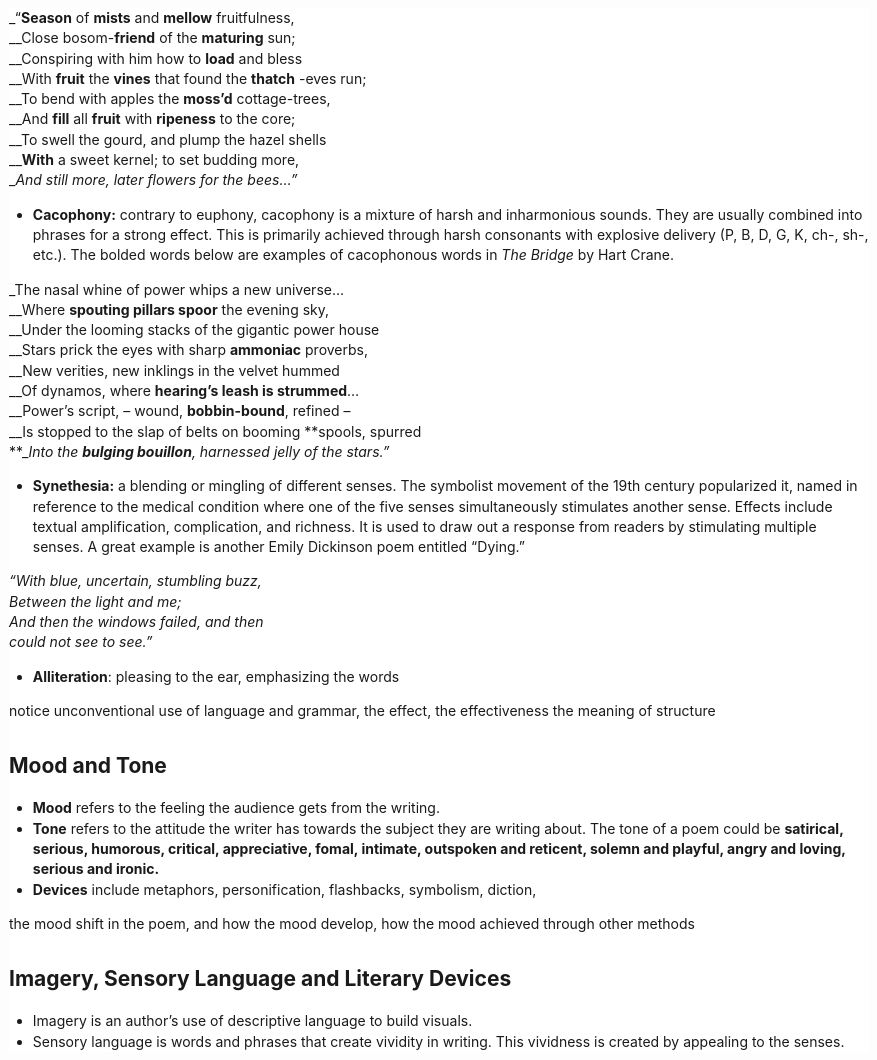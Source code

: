 
_“**Season** of **mists** and **mellow** fruitfulness,  
__Close bosom-**friend** of the **maturing** sun;  
__Conspiring with him how to **load** and bless  
__With **fruit** the **vines** that found the **thatch** -eves run;  
__To bend with apples the **moss’d** cottage-trees,  
__And **fill** all **fruit** with **ripeness** to the core;  
__To swell the gourd, and plump the hazel shells  
__**With** a sweet kernel; to set budding more,  
__And still more, later flowers for the bees…”_
- **Cacophony:** contrary to euphony, cacophony is a mixture of harsh and inharmonious sounds. They are usually combined into phrases for a strong effect. This is primarily achieved through harsh consonants with explosive delivery (P, B, D, G, K, ch-, sh-, etc.). The bolded words below are examples of cacophonous words in _The Bridge_ by Hart Crane.


 _The nasal whine of power whips a new universe…  
__Where **spouting pillars spoor** the evening sky,  
__Under the looming stacks of the gigantic power house  
__Stars prick the eyes with sharp **ammoniac** proverbs,  
__New verities, new inklings in the velvet hummed  
__Of dynamos, where **hearing’s leash is strummed**…  
__Power’s script, – wound, **bobbin-bound**, refined –  
__Is stopped to the slap of belts on booming **spools, spurred  
**__Into the **bulging bouillon**, harnessed jelly of the stars.”_


- **Synethesia:** a blending or mingling of different senses. The symbolist movement of the 19th century popularized it, named in reference to the medical condition where one of the five senses simultaneously stimulates another sense. Effects include textual amplification, complication, and richness. It is used to draw out a response from readers by stimulating multiple senses. A great example is another Emily Dickinson poem entitled “Dying.”

_“With blue, uncertain, stumbling buzz,_  
_Between the light and me;_  
_And then the windows failed, and then_  
_could not see to see.”_

- **Alliteration**: pleasing to the ear, emphasizing the words

notice unconventional use of language and grammar, the effect, the effectiveness 
the meaning of structure 



## Mood and Tone
- **Mood** refers to the feeling the audience gets from the writing.
- **Tone** refers to the attitude the writer has towards the subject they are writing about. The tone of a poem could be **satirical, serious, humorous, critical, appreciative, fomal, intimate, outspoken and reticent, solemn and playful, angry and loving, serious and ironic.**
- **Devices** include metaphors, personification, flashbacks, symbolism, diction,

the mood shift in the poem, and how the mood develop, how the mood achieved through other methods 


## Imagery, Sensory Language and Literary Devices
- Imagery is an author’s use of descriptive language to build visuals.
- Sensory language is words and phrases that create vividity in writing. This vividness is created by appealing to the senses.

